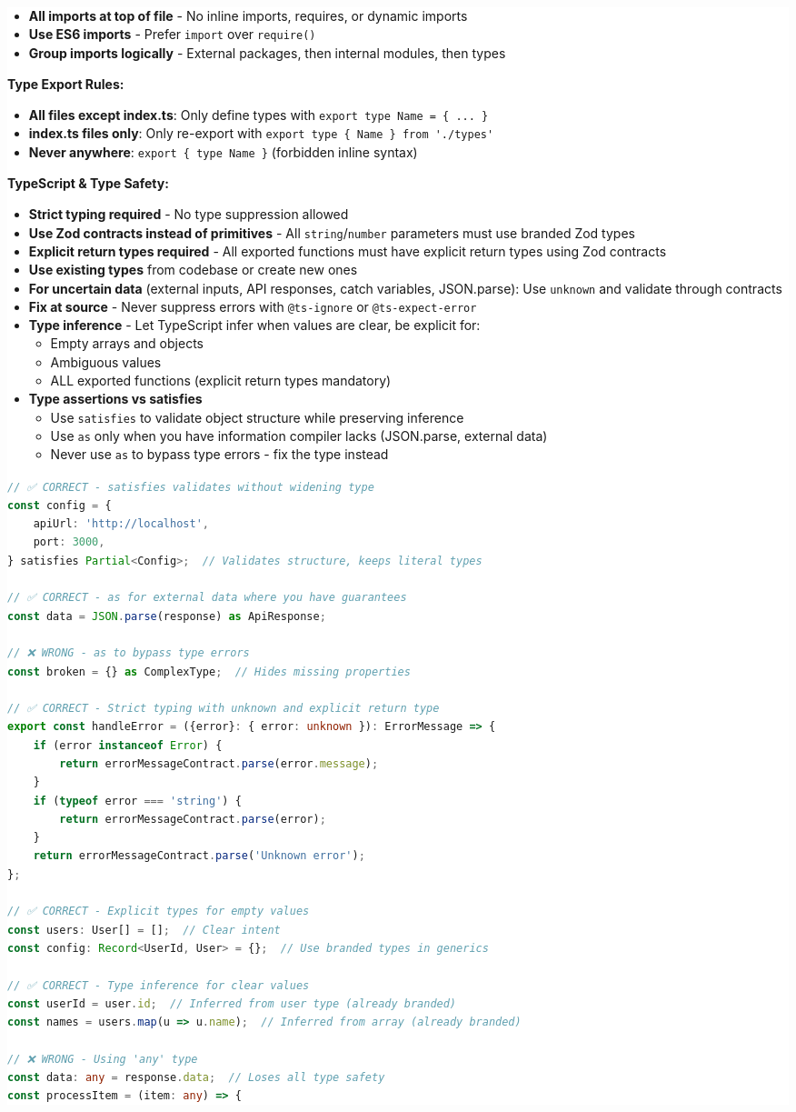 - **All imports at top of file** - No inline imports, requires, or dynamic imports
- **Use ES6 imports** - Prefer `import` over `require()`
- **Group imports logically** - External packages, then internal modules, then types

**Type Export Rules:**

- **All files except index.ts**: Only define types with `export type Name = { ... }`
- **index.ts files only**: Only re-export with `export type { Name } from './types'`
- **Never anywhere**: `export { type Name }` (forbidden inline syntax)

**TypeScript & Type Safety:**

- **Strict typing required** - No type suppression allowed
- **Use Zod contracts instead of primitives** - All `string`/`number` parameters must use branded Zod types
- **Explicit return types required** - All exported functions must have explicit return types using Zod contracts
- **Use existing types** from codebase or create new ones
- **For uncertain data** (external inputs, API responses, catch variables, JSON.parse): Use `unknown` and validate
  through contracts
- **Fix at source** - Never suppress errors with `@ts-ignore` or `@ts-expect-error`
- **Type inference** - Let TypeScript infer when values are clear, be explicit for:
    - Empty arrays and objects
    - Ambiguous values
  - ALL exported functions (explicit return types mandatory)
- **Type assertions vs satisfies**
    - Use `satisfies` to validate object structure while preserving inference
    - Use `as` only when you have information compiler lacks (JSON.parse, external data)
    - Never use `as` to bypass type errors - fix the type instead

```typescript
// ✅ CORRECT - satisfies validates without widening type
const config = {
    apiUrl: 'http://localhost',
    port: 3000,
} satisfies Partial<Config>;  // Validates structure, keeps literal types

// ✅ CORRECT - as for external data where you have guarantees
const data = JSON.parse(response) as ApiResponse;

// ❌ WRONG - as to bypass type errors
const broken = {} as ComplexType;  // Hides missing properties

// ✅ CORRECT - Strict typing with unknown and explicit return type
export const handleError = ({error}: { error: unknown }): ErrorMessage => {
    if (error instanceof Error) {
        return errorMessageContract.parse(error.message);
    }
    if (typeof error === 'string') {
        return errorMessageContract.parse(error);
    }
    return errorMessageContract.parse('Unknown error');
};

// ✅ CORRECT - Explicit types for empty values
const users: User[] = [];  // Clear intent
const config: Record<UserId, User> = {};  // Use branded types in generics

// ✅ CORRECT - Type inference for clear values
const userId = user.id;  // Inferred from user type (already branded)
const names = users.map(u => u.name);  // Inferred from array (already branded)

// ❌ WRONG - Using 'any' type
const data: any = response.data;  // Loses all type safety
const processItem = (item: any) => {
```
